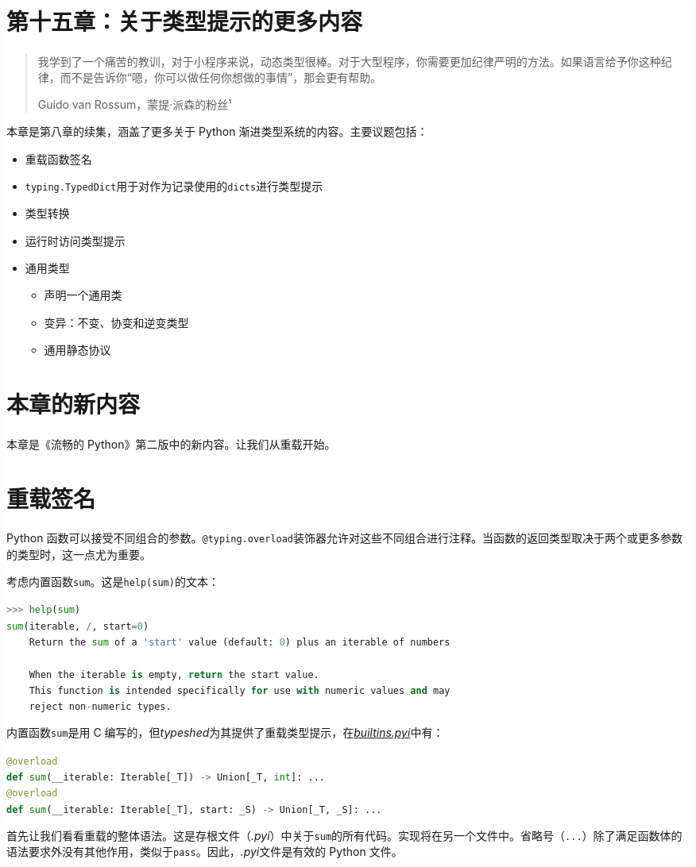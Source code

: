 # 第十五章：关于类型提示的更多内容

> 我学到了一个痛苦的教训，对于小程序来说，动态类型很棒。对于大型程序，你需要更加纪律严明的方法。如果语言给予你这种纪律，而不是告诉你“嗯，你可以做任何你想做的事情”，那会更有帮助。
> 
> Guido van Rossum，蒙提·派森的粉丝¹

本章是第八章的续集，涵盖了更多关于 Python 渐进类型系统的内容。主要议题包括：

+   重载函数签名

+   `typing.TypedDict`用于对作为记录使用的`dicts`进行类型提示

+   类型转换

+   运行时访问类型提示

+   通用类型

    +   声明一个通用类

    +   变异：不变、协变和逆变类型

    +   通用静态协议

# 本章的新内容

本章是《流畅的 Python》第二版中的新内容。让我们从重载开始。

# 重载签名

Python 函数可以接受不同组合的参数。`@typing.overload`装饰器允许对这些不同组合进行注释。当函数的返回类型取决于两个或更多参数的类型时，这一点尤为重要。

考虑内置函数`sum`。这是`help(sum)`的文本：

```py
>>> help(sum)
sum(iterable, /, start=0)
    Return the sum of a 'start' value (default: 0) plus an iterable of numbers

    When the iterable is empty, return the start value.
    This function is intended specifically for use with numeric values and may
    reject non-numeric types.
```

内置函数`sum`是用 C 编写的，但*typeshed*为其提供了重载类型提示，在[*builtins.pyi*](https://fpy.li/15-2)中有：

```py
@overload
def sum(__iterable: Iterable[_T]) -> Union[_T, int]: ...
@overload
def sum(__iterable: Iterable[_T], start: _S) -> Union[_T, _S]: ...
```

首先让我们看看重载的整体语法。这是存根文件（*.pyi*）中关于`sum`的所有代码。实现将在另一个文件中。省略号（`...`）除了满足函数体的语法要求外没有其他作用，类似于`pass`。因此，*.pyi*文件是有效的 Python 文件。
